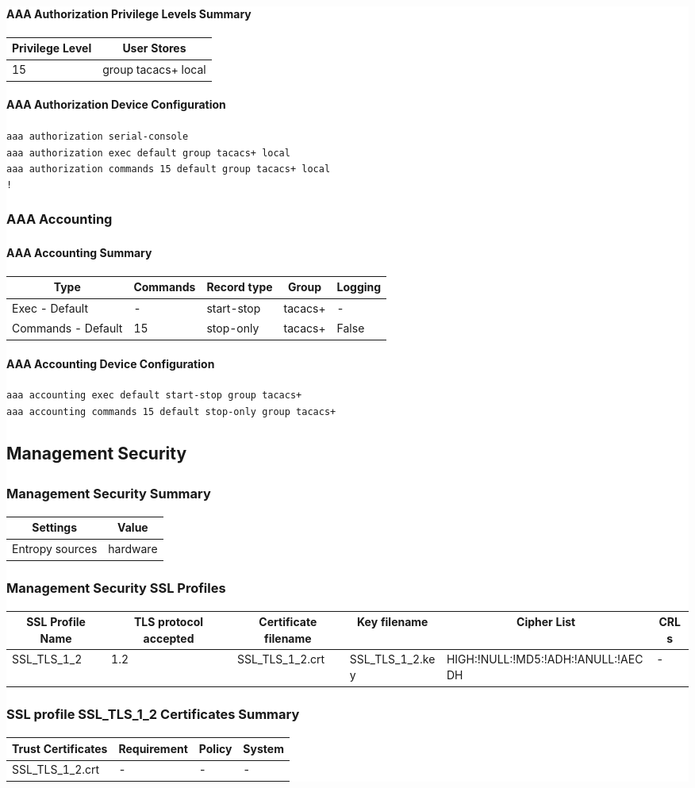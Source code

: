 #### AAA Authorization Privilege Levels Summary

| Privilege Level | User Stores |
| --------------- | ----------- |
| 15 | group tacacs+ local |

#### AAA Authorization Device Configuration

```eos
aaa authorization serial-console
aaa authorization exec default group tacacs+ local
aaa authorization commands 15 default group tacacs+ local
!
```

### AAA Accounting

#### AAA Accounting Summary

| Type | Commands | Record type | Group | Logging |
| ---- | -------- | ----------- | ----- | ------- |
| Exec - Default | - | start-stop | tacacs+ | - |
| Commands - Default | 15 | stop-only | tacacs+ | False |

#### AAA Accounting Device Configuration

```eos
aaa accounting exec default start-stop group tacacs+
aaa accounting commands 15 default stop-only group tacacs+
```

## Management Security

### Management Security Summary

| Settings | Value |
| -------- | ----- |
| Entropy sources | hardware |

### Management Security SSL Profiles

| SSL Profile Name | TLS protocol accepted | Certificate filename | Key filename | Cipher List | CRLs |
| ---------------- | --------------------- | -------------------- | ------------ | ----------- | ---- |
| SSL_TLS_1_2 | 1.2 | SSL_TLS_1_2.crt | SSL_TLS_1_2.key | HIGH:!NULL:!MD5:!ADH:!ANULL:!AECDH | - |

### SSL profile SSL_TLS_1_2 Certificates Summary

| Trust Certificates | Requirement | Policy | System |
| ------------------ | ----------- | ------ | ------ |
| SSL_TLS_1_2.crt | - | - | - |
